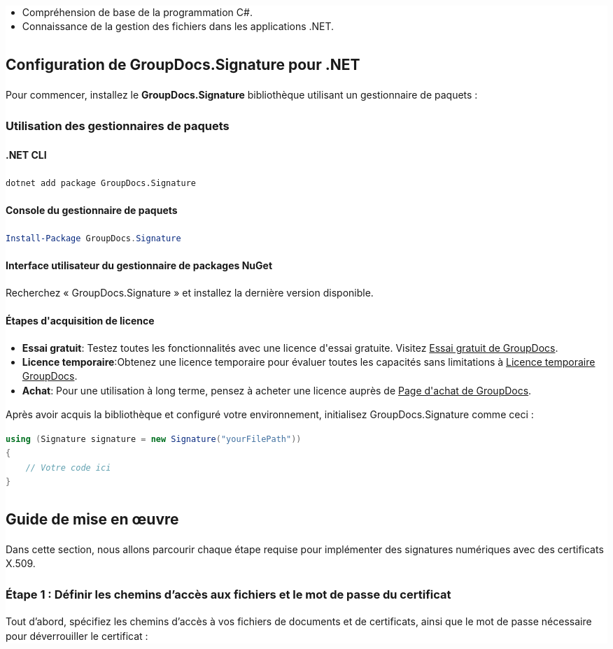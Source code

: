 - Compréhension de base de la programmation C#.
- Connaissance de la gestion des fichiers dans les applications .NET.

## Configuration de GroupDocs.Signature pour .NET

Pour commencer, installez le **GroupDocs.Signature** bibliothèque utilisant un gestionnaire de paquets :

### Utilisation des gestionnaires de paquets

#### .NET CLI
```bash
dotnet add package GroupDocs.Signature
```

#### Console du gestionnaire de paquets
```powershell
Install-Package GroupDocs.Signature
```

#### Interface utilisateur du gestionnaire de packages NuGet
Recherchez « GroupDocs.Signature » et installez la dernière version disponible.

#### Étapes d'acquisition de licence

- **Essai gratuit**: Testez toutes les fonctionnalités avec une licence d'essai gratuite. Visitez [Essai gratuit de GroupDocs](https://releases.groupdocs.com/signature/net/).
- **Licence temporaire**:Obtenez une licence temporaire pour évaluer toutes les capacités sans limitations à [Licence temporaire GroupDocs](https://purchase.groupdocs.com/temporary-license/).
- **Achat**: Pour une utilisation à long terme, pensez à acheter une licence auprès de [Page d'achat de GroupDocs](https://purchase.groupdocs.com/buy).

Après avoir acquis la bibliothèque et configuré votre environnement, initialisez GroupDocs.Signature comme ceci :

```csharp
using (Signature signature = new Signature("yourFilePath"))
{
    // Votre code ici
}
```

## Guide de mise en œuvre

Dans cette section, nous allons parcourir chaque étape requise pour implémenter des signatures numériques avec des certificats X.509.

### Étape 1 : Définir les chemins d’accès aux fichiers et le mot de passe du certificat

Tout d’abord, spécifiez les chemins d’accès à vos fichiers de documents et de certificats, ainsi que le mot de passe nécessaire pour déverrouiller le certificat :
